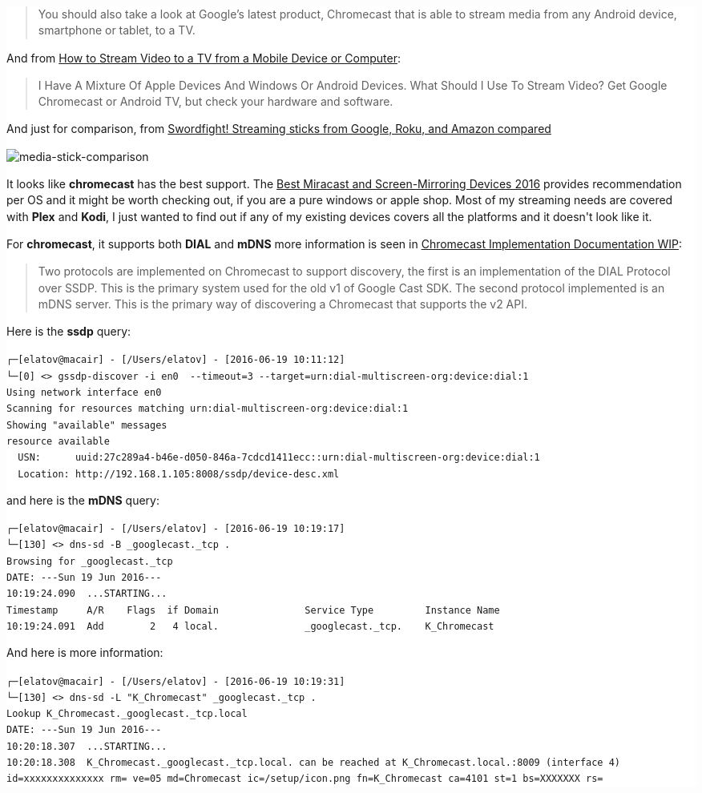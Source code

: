 > You should also take a look at Google’s latest product, Chromecast that is able to stream media from any Android device, smartphone or tablet, to a TV.

And from [How to Stream Video to a TV from a Mobile Device or
Computer](http://www.tomsguide.com/us/how-to-stream-to-tv,news-18335.html):

> I Have A Mixture Of Apple Devices And Windows Or Android Devices. What Should I Use To Stream Video?
> Get Google Chromecast or Android TV, but check your hardware and software.

And just for comparison, from [Swordfight! Streaming sticks from Google, Roku, and Amazon compared](http://www.digitaltrends.com/home-theater/chromecast-vs-roku-streaming-stick-vs-amazon-fire-tv-stick)

![media-stick-comparison](https://seacloud.cc/d/480b5e8fcd/files/?p=/screen-cast/media-stick-comparison.png&raw=1)

It looks like **chromecast** has the best support. The [Best Miracast and Screen-Mirroring Devices 2016](http://www.tomsguide.com/us/best-miracast-screen-mirroring,review-2286.html) provides recommendation per OS and it might be worth checking out, if you
are a pure windows or apple shop. Most of my streaming needs are covered with **Plex** and **Kodi**, I just wanted to find out if any of my existing devices covers all the platforms and it doesn't look like it. 

For **chromecast**, it supports both **DIAL** and **mDNS** more information is seen in [Chromecast Implementation Documentation WIP](https://github.com/jloutsenhizer/CR-Cast/wiki/Chromecast-Implementation-Documentation-WIP):

> Two protocols are implemented on Chromecast to support discovery, the first is an implementation of the DIAL Protocol over SSDP. This is the primary system used for the old v1 of Google Cast SDK. The second protocol implemented is an mDNS server. This is the primary way of discovering a Chromecast that supports the v2 API.


Here is the **ssdp** query:

	┌─[elatov@macair] - [/Users/elatov] - [2016-06-19 10:11:12]
	└─[0] <> gssdp-discover -i en0  --timeout=3 --target=urn:dial-multiscreen-org:device:dial:1
	Using network interface en0
	Scanning for resources matching urn:dial-multiscreen-org:device:dial:1
	Showing "available" messages
	resource available
	  USN:      uuid:27c289a4-b46e-d050-846a-7cdcd1411ecc::urn:dial-multiscreen-org:device:dial:1
	  Location: http://192.168.1.105:8008/ssdp/device-desc.xml

and here is the **mDNS** query:

	┌─[elatov@macair] - [/Users/elatov] - [2016-06-19 10:19:17]
	└─[130] <> dns-sd -B _googlecast._tcp .
	Browsing for _googlecast._tcp
	DATE: ---Sun 19 Jun 2016---
	10:19:24.090  ...STARTING...
	Timestamp     A/R    Flags  if Domain               Service Type         Instance Name
	10:19:24.091  Add        2   4 local.               _googlecast._tcp.    K_Chromecast

And here is more information:

	┌─[elatov@macair] - [/Users/elatov] - [2016-06-19 10:19:31]
	└─[130] <> dns-sd -L "K_Chromecast" _googlecast._tcp .
	Lookup K_Chromecast._googlecast._tcp.local
	DATE: ---Sun 19 Jun 2016---
	10:20:18.307  ...STARTING...
	10:20:18.308  K_Chromecast._googlecast._tcp.local. can be reached at K_Chromecast.local.:8009 (interface 4)
	id=xxxxxxxxxxxxxx rm= ve=05 md=Chromecast ic=/setup/icon.png fn=K_Chromecast ca=4101 st=1 bs=XXXXXXX rs=
